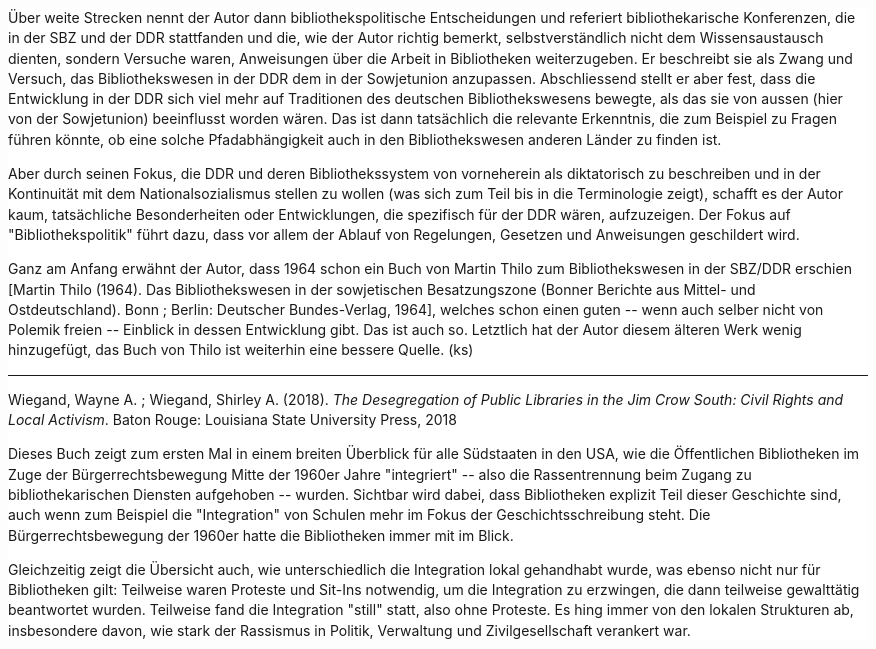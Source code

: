 Über weite Strecken nennt der Autor dann bibliothekspolitische
Entscheidungen und referiert bibliothekarische Konferenzen, die in der
SBZ und der DDR stattfanden und die, wie der Autor richtig bemerkt,
selbstverständlich nicht dem Wissensaustausch dienten, sondern Versuche
waren, Anweisungen über die Arbeit in Bibliotheken weiterzugeben. Er
beschreibt sie als Zwang und Versuch, das Bibliothekswesen in der DDR
dem in der Sowjetunion anzupassen. Abschliessend stellt er aber fest,
dass die Entwicklung in der DDR sich viel mehr auf Traditionen des
deutschen Bibliothekswesens bewegte, als das sie von aussen (hier von
der Sowjetunion) beeinflusst worden wären. Das ist dann tatsächlich die
relevante Erkenntnis, die zum Beispiel zu Fragen führen könnte, ob eine
solche Pfadabhängigkeit auch in den Bibliothekswesen anderen Länder zu
finden ist.

Aber durch seinen Fokus, die DDR und deren Bibliothekssystem von
vorneherein als diktatorisch zu beschreiben und in der Kontinuität mit
dem Nationalsozialismus stellen zu wollen (was sich zum Teil bis in die
Terminologie zeigt), schafft es der Autor kaum, tatsächliche
Besonderheiten oder Entwicklungen, die spezifisch für der DDR wären,
aufzuzeigen. Der Fokus auf "Bibliothekspolitik" führt dazu, dass vor
allem der Ablauf von Regelungen, Gesetzen und Anweisungen geschildert
wird.

Ganz am Anfang erwähnt der Autor, dass 1964 schon ein Buch von Martin
Thilo zum Bibliothekswesen in der SBZ/DDR erschien \[Martin Thilo
(1964). Das Bibliothekswesen in der sowjetischen Besatzungszone (Bonner
Berichte aus Mittel- und Ostdeutschland). Bonn ; Berlin: Deutscher
Bundes-Verlag, 1964\], welches schon einen guten -- wenn auch selber
nicht von Polemik freien -- Einblick in dessen Entwicklung gibt. Das ist
auch so. Letztlich hat der Autor diesem älteren Werk wenig hinzugefügt,
das Buch von Thilo ist weiterhin eine bessere Quelle. (ks)

---

Wiegand, Wayne A. ; Wiegand, Shirley A. (2018). *The Desegregation of
Public Libraries in the Jim Crow South: Civil Rights and Local
Activism*. Baton Rouge: Louisiana State University Press, 2018

Dieses Buch zeigt zum ersten Mal in einem breiten Überblick für alle
Südstaaten in den USA, wie die Öffentlichen Bibliotheken im Zuge der
Bürgerrechtsbewegung Mitte der 1960er Jahre "integriert" -- also die
Rassentrennung beim Zugang zu bibliothekarischen Diensten aufgehoben --
wurden. Sichtbar wird dabei, dass Bibliotheken explizit Teil dieser
Geschichte sind, auch wenn zum Beispiel die "Integration" von Schulen
mehr im Fokus der Geschichtsschreibung steht. Die Bürgerrechtsbewegung
der 1960er hatte die Bibliotheken immer mit im Blick.

Gleichzeitig zeigt die Übersicht auch, wie unterschiedlich die
Integration lokal gehandhabt wurde, was ebenso nicht nur für
Bibliotheken gilt: Teilweise waren Proteste und Sit-Ins notwendig, um
die Integration zu erzwingen, die dann teilweise gewalttätig beantwortet
wurden. Teilweise fand die Integration "still" statt, also ohne
Proteste. Es hing immer von den lokalen Strukturen ab, insbesondere
davon, wie stark der Rassismus in Politik, Verwaltung und
Zivilgesellschaft verankert war.
